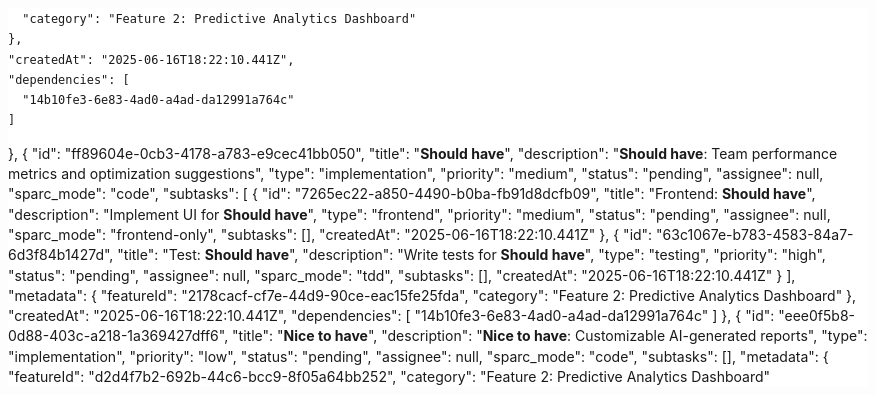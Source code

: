       "category": "Feature 2: Predictive Analytics Dashboard"
    },
    "createdAt": "2025-06-16T18:22:10.441Z",
    "dependencies": [
      "14b10fe3-6e83-4ad0-a4ad-da12991a764c"
    ]
  },
  {
    "id": "ff89604e-0cb3-4178-a783-e9cec41bb050",
    "title": "**Should have**",
    "description": "**Should have**: Team performance metrics and optimization suggestions",
    "type": "implementation",
    "priority": "medium",
    "status": "pending",
    "assignee": null,
    "sparc_mode": "code",
    "subtasks": [
      {
        "id": "7265ec22-a850-4490-b0ba-fb91d8dcfb09",
        "title": "Frontend: **Should have**",
        "description": "Implement UI for **Should have**",
        "type": "frontend",
        "priority": "medium",
        "status": "pending",
        "assignee": null,
        "sparc_mode": "frontend-only",
        "subtasks": [],
        "createdAt": "2025-06-16T18:22:10.441Z"
      },
      {
        "id": "63c1067e-b783-4583-84a7-6d3f84b1427d",
        "title": "Test: **Should have**",
        "description": "Write tests for **Should have**",
        "type": "testing",
        "priority": "high",
        "status": "pending",
        "assignee": null,
        "sparc_mode": "tdd",
        "subtasks": [],
        "createdAt": "2025-06-16T18:22:10.441Z"
      }
    ],
    "metadata": {
      "featureId": "2178cacf-cf7e-44d9-90ce-eac15fe25fda",
      "category": "Feature 2: Predictive Analytics Dashboard"
    },
    "createdAt": "2025-06-16T18:22:10.441Z",
    "dependencies": [
      "14b10fe3-6e83-4ad0-a4ad-da12991a764c"
    ]
  },
  {
    "id": "eee0f5b8-0d88-403c-a218-1a369427dff6",
    "title": "**Nice to have**",
    "description": "**Nice to have**: Customizable AI-generated reports",
    "type": "implementation",
    "priority": "low",
    "status": "pending",
    "assignee": null,
    "sparc_mode": "code",
    "subtasks": [],
    "metadata": {
      "featureId": "d2d4f7b2-692b-44c6-bcc9-8f05a64bb252",
      "category": "Feature 2: Predictive Analytics Dashboard"